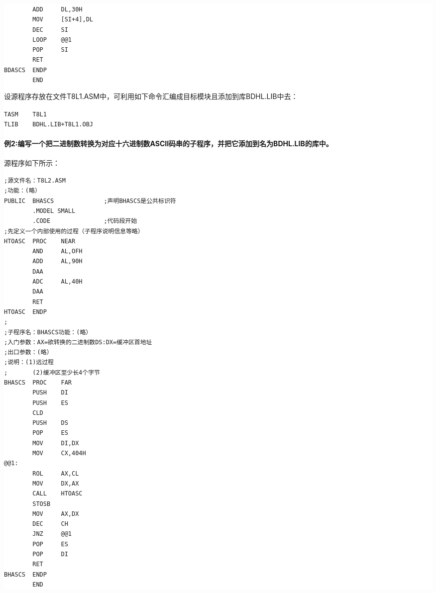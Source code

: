 ```assembly
		ADD		DL,30H
		MOV 	[SI+4],DL
		DEC 	SI
		LOOP	@@1
		POP		SI
		RET
BDASCS 	ENDP
		END
```

设源程序存放在文件T8L1.ASM中，可利用如下命令汇编成目标模块且添加到库BDHL.LIB中去：

```assembly
TASM 	T8L1
TLIB	BDHL.LIB+T8L1.OBJ
```

#### 例2:编写一个把二进制数转换为对应十六进制数ASCII码串的子程序，并把它添加到名为BDHL.LIB的库中。

源程序如下所示：

```assembly
;源文件名：T8L2.ASM
;功能：(略）
PUBLIC 	BHASCS				;声明BHASCS是公共标识符
		.MODEL SMALL
		.CODE				;代码段开始
;先定义一个内部使用的过程（子程序说明信息等略）
HTOASC 	PROC 	NEAR
		AND 	AL,OFH
		ADD		AL,90H
		DAA
		ADC 	AL,40H
		DAA
		RET
HTOASC 	ENDP
;
;子程序名：BHASCS功能：(略）
;入门参数：AX=欲转换的二进制数DS:DX=缓冲区首地址
;出口参数：(略）
;说明：(1)远过程
;		(2)缓冲区至少长4个字节
BHASCS 	PROC 	FAR
		PUSH	DI
		PUSH 	ES
		CLD
		PUSH 	DS
		POP		ES
		MOV		DI,DX
		MOV 	CX,404H
@@1:
		ROL 	AX,CL
		MOV 	DX,AX
		CALL 	HTOASC
		STOSB	
		MOV 	AX,DX
		DEC 	CH
		JNZ		@@1
		POP		ES
		POP		DI
		RET
BHASCS 	ENDP
		END
```
